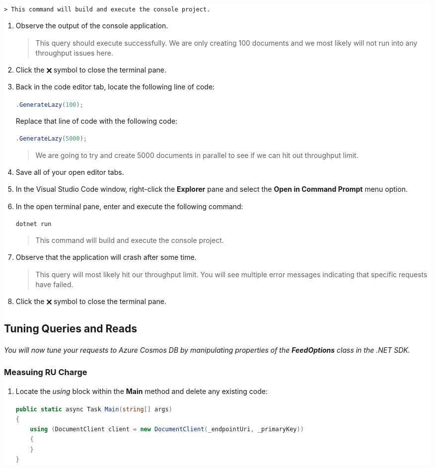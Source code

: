     > This command will build and execute the console project.

1. Observe the output of the console application.

    > This query should execute successfully. We are only creating 100 documents and we most likely will not run into any throughput issues here.

1. Click the **🗙** symbol to close the terminal pane.

1. Back in the code editor tab, locate the following line of code:

    ```csharp
    .GenerateLazy(100);
    ```

    Replace that line of code with the following code:

    ```csharp
    .GenerateLazy(5000);
    ```

    > We are going to try and create 5000 documents in parallel to see if we can hit out throughput limit.

1. Save all of your open editor tabs.

1. In the Visual Studio Code window, right-click the **Explorer** pane and select the **Open in Command Prompt** menu option.

1. In the open terminal pane, enter and execute the following command:

    ```sh
    dotnet run
    ```

    > This command will build and execute the console project.

1. Observe that the application will crash after some time.

    > This query will most likely hit our throughput limit. You will see multiple error messages indicating that specific requests have failed.

1. Click the **🗙** symbol to close the terminal pane.

## Tuning Queries and Reads

*You will now tune your requests to Azure Cosmos DB by manipulating properties of the **FeedOptions** class in the .NET SDK.*

### Measuing RU Charge

1. Locate the *using* block within the **Main** method and delete any existing code:

    ```csharp
    public static async Task Main(string[] args)
    {    
        using (DocumentClient client = new DocumentClient(_endpointUri, _primaryKey))
        {
        }
    }
    ```
